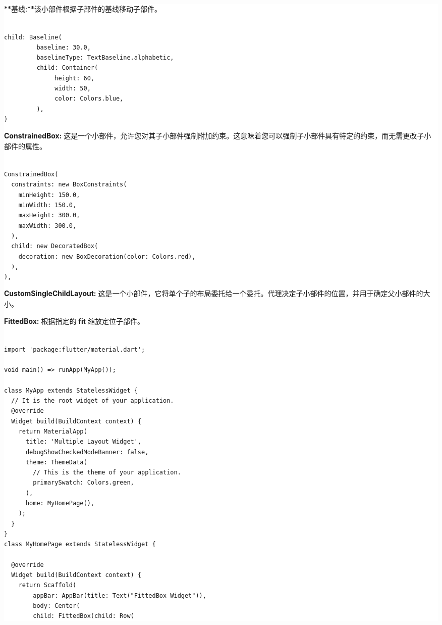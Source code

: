 **基线:**该小部件根据子部件的基线移动子部件。

```

child: Baseline(
         baseline: 30.0,
         baselineType: TextBaseline.alphabetic,
         child: Container(
              height: 60,
              width: 50,
              color: Colors.blue,
         ),
)

```

**ConstrainedBox:** 这是一个小部件，允许您对其子小部件强制附加约束。这意味着您可以强制子小部件具有特定的约束，而无需更改子小部件的属性。

```

ConstrainedBox(
  constraints: new BoxConstraints(
    minHeight: 150.0,
    minWidth: 150.0,
    maxHeight: 300.0,
    maxWidth: 300.0,
  ),
  child: new DecoratedBox(
    decoration: new BoxDecoration(color: Colors.red),
  ),
),

```

**CustomSingleChildLayout:** 这是一个小部件，它将单个子的布局委托给一个委托。代理决定子小部件的位置，并用于确定父小部件的大小。

**FittedBox:** 根据指定的 **fit** 缩放定位子部件。

```

import 'package:flutter/material.dart';

void main() => runApp(MyApp());

class MyApp extends StatelessWidget {
  // It is the root widget of your application.
  @override
  Widget build(BuildContext context) {
    return MaterialApp(
      title: 'Multiple Layout Widget',
      debugShowCheckedModeBanner: false,
      theme: ThemeData(
        // This is the theme of your application.
        primarySwatch: Colors.green,
      ),
      home: MyHomePage(),
    );
  }
}
class MyHomePage extends StatelessWidget {

  @override
  Widget build(BuildContext context) {
    return Scaffold(
        appBar: AppBar(title: Text("FittedBox Widget")),
        body: Center(
        child: FittedBox(child: Row(
```